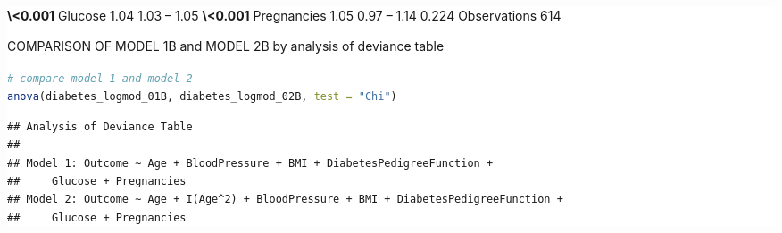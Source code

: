 <td style=" padding:0.2cm; text-align:left; vertical-align:top; text-align:center;  ">
<strong>\<0.001</strong>
</td>
</tr>
<tr>
<td style=" padding:0.2cm; text-align:left; vertical-align:top; text-align:left; ">
Glucose
</td>
<td style=" padding:0.2cm; text-align:left; vertical-align:top; text-align:center;  ">
1.04
</td>
<td style=" padding:0.2cm; text-align:left; vertical-align:top; text-align:center;  ">
1.03 – 1.05
</td>
<td style=" padding:0.2cm; text-align:left; vertical-align:top; text-align:center;  ">
<strong>\<0.001</strong>
</td>
</tr>
<tr>
<td style=" padding:0.2cm; text-align:left; vertical-align:top; text-align:left; ">
Pregnancies
</td>
<td style=" padding:0.2cm; text-align:left; vertical-align:top; text-align:center;  ">
1.05
</td>
<td style=" padding:0.2cm; text-align:left; vertical-align:top; text-align:center;  ">
0.97 – 1.14
</td>
<td style=" padding:0.2cm; text-align:left; vertical-align:top; text-align:center;  ">
0.224
</td>
</tr>
<tr>
<td style=" padding:0.2cm; text-align:left; vertical-align:top; text-align:left; padding-top:0.1cm; padding-bottom:0.1cm; border-top:1px solid;">
Observations
</td>
<td style=" padding:0.2cm; text-align:left; vertical-align:top; padding-top:0.1cm; padding-bottom:0.1cm; text-align:left; border-top:1px solid;" colspan="3">
614
</td>
</tr>
</table>

COMPARISON OF MODEL 1B and MODEL 2B by analysis of deviance table

``` r
# compare model 1 and model 2
anova(diabetes_logmod_01B, diabetes_logmod_02B, test = "Chi")
```

    ## Analysis of Deviance Table
    ## 
    ## Model 1: Outcome ~ Age + BloodPressure + BMI + DiabetesPedigreeFunction + 
    ##     Glucose + Pregnancies
    ## Model 2: Outcome ~ Age + I(Age^2) + BloodPressure + BMI + DiabetesPedigreeFunction + 
    ##     Glucose + Pregnancies